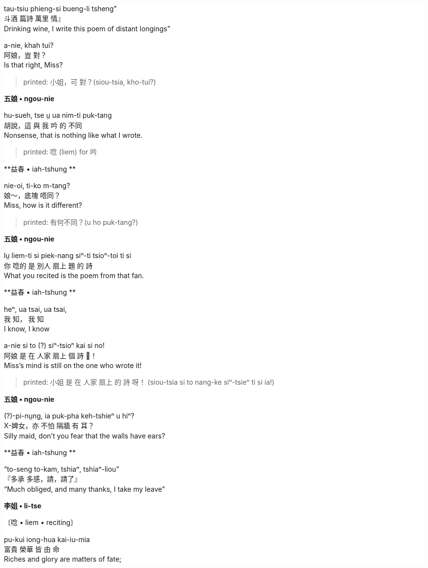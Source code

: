 tau-tsiu phieng-si bueng-li tsheng”<br/>
斗酒 篇詩 萬里 情』<br/>
Drinking wine, I write this poem of distant longings”

a-nie, khah tui?<br/>
阿娘，豈 對？<br/>
Is that right, Miss?

> printed: 小姐，可 對？(siou-tsia, kho-tui?)

**五娘 • ngou-nie**

hu-sueh, tse ṳ ua nim-ti puk-tang<br/>
胡說，這 與 我 吟 的 不同<br/>
Nonsense, that is nothing like what I wrote.

> printed: 唸 (liem) for 吟

**益春 • iah-tshung **

nie-oi, ti-ko m-tang?<br/>
娘～，底塊 唔同？<br/>
Miss, how is it different?

> printed: 有何不同？(u ho puk-tang?)

**五娘 • ngou-nie**

lṳ liem-ti si piek-nang siⁿ-ti tsioⁿ-toi ti si<br/>
你 唸的 是 別人 扇上 題 的 詩<br/>
What you recited is the poem from that fan.

**益春 • iah-tshung **

heⁿ, ua tsai, ua tsai, <br/>
我 知， 我 知<br/>
I know, I know

a-nie si to (?) siⁿ-tsioⁿ kai si no!<br/>
阿娘 是 在 人家 扇上 個 詩 𰇇！<br/>
Miss’s mind is still on the one who wrote it!

> printed: 小姐 是 在 人家 扇上 的 詩 呀！ (siou-tsia si to nang-ke siⁿ-tsieⁿ ti si ia!)

**五娘 • ngou-nie**

(?)-pi-nṳng, ia puk-pha keh-tshieⁿ u hiⁿ?<br/>
X-婢女，亦 不怕 隔牆 有 耳？<br/>
Silly maid, don’t you fear that the walls have ears?

**益春 • iah-tshung **

“to-seng to-kam, tshiaⁿ, tshiaⁿ-liou”<br/>
『多承 多感，請，請了』<br/>
“Much obliged, and many thanks, I take my leave”

**李姐 • li-tse**

〔唸 • liem • reciting〕

pu-kui iong-hua kai-iu-mia<br/>
富貴 榮華 皆 由 命<br/>
Riches and glory are matters of fate;
